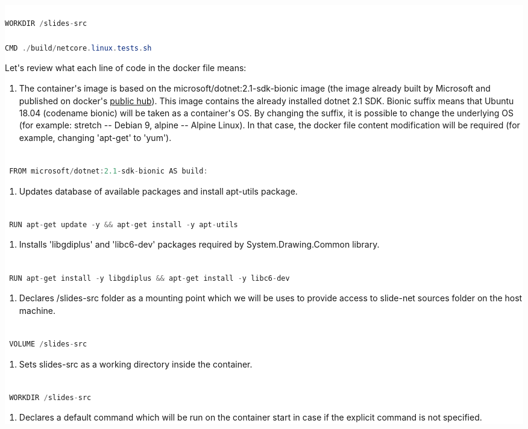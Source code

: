 ``` csharp

WORKDIR /slides-src

CMD ./build/netcore.linux.tests.sh

```

Let's review what each line of code in the docker file means:

1. The container's image is based on the microsoft/dotnet:2.1-sdk-bionic image (the image already built by Microsoft and published on docker's [public hub](https://hub.docker.com/r/microsoft/dotnet/)). This image contains the already installed dotnet 2.1 SDK. Bionic suffix means that Ubuntu 18.04 (codename bionic) will be taken as a container's OS. By changing the suffix, it is possible to change the underlying OS (for example: stretch -- Debian 9, alpine -- Alpine Linux). In that case, the docker file content modification will be required (for example, changing 'apt-get' to 'yum').

``` csharp

 FROM microsoft/dotnet:2.1-sdk-bionic AS build:

```

1. Updates database of available packages and install apt-utils package.

``` csharp

 RUN apt-get update -y && apt-get install -y apt-utils

```

1. Installs 'libgdiplus' and 'libc6-dev' packages required by System.Drawing.Common library.

``` csharp

 RUN apt-get install -y libgdiplus && apt-get install -y libc6-dev

```

1. Declares /slides-src folder as a mounting point which we will be uses to provide access to slide-net sources folder on the host machine.

``` csharp

 VOLUME /slides-src

```

1. Sets slides-src as a working directory inside the container.

``` csharp

 WORKDIR /slides-src

```

1. Declares a default command which will be run on the container start in case if the explicit command is not specified.
